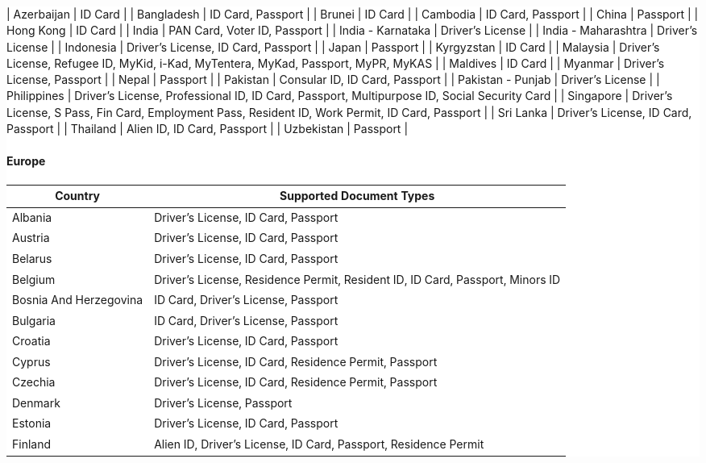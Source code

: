 | Azerbaijan          | ID Card                                                                                          |
| Bangladesh          | ID Card, Passport                                                                                |
| Brunei              | ID Card                                                                                          |
| Cambodia            | ID Card, Passport                                                                                |
| China               | Passport                                                                                         |
| Hong Kong           | ID Card                                                                                          |
| India               | PAN Card, Voter ID, Passport                                                                     |
| India - Karnataka   | Driver’s License                                                                                 |
| India - Maharashtra | Driver’s License                                                                                 |
| Indonesia           | Driver’s License, ID Card, Passport                                                              |
| Japan               | Passport                                                                                         |
| Kyrgyzstan          | ID Card                                                                                          |
| Malaysia            | Driver’s License, Refugee ID, MyKid, i-Kad, MyTentera, MyKad, Passport, MyPR, MyKAS              |
| Maldives            | ID Card                                                                                          |
| Myanmar             | Driver’s License, Passport                                                                       |
| Nepal               | Passport                                                                                         |
| Pakistan            | Consular ID, ID Card, Passport                                                                   |
| Pakistan - Punjab   | Driver’s License                                                                                 |
| Philippines         | Driver’s License, Professional ID, ID Card, Passport, Multipurpose ID, Social Security Card      |
| Singapore           | Driver’s License, S Pass, Fin Card, Employment Pass, Resident ID, Work Permit, ID Card, Passport |
| Sri Lanka           | Driver’s License, ID Card, Passport                                                              |
| Thailand            | Alien ID, ID Card, Passport                                                                      |
| Uzbekistan          | Passport                                                                                         |

#### Europe

| Country                | Supported Document Types                                                          |
| ---------------------- | --------------------------------------------------------------------------------- |
| Albania                | Driver’s License, ID Card, Passport                                               |
| Austria                | Driver’s License, ID Card, Passport                                               |
| Belarus                | Driver’s License, ID Card, Passport                                               |
| Belgium                | Driver’s License, Residence Permit, Resident ID, ID Card, Passport, Minors ID     |
| Bosnia And Herzegovina | ID Card, Driver’s License, Passport                                               |
| Bulgaria               | ID Card, Driver’s License, Passport                                               |
| Croatia                | Driver’s License, ID Card, Passport                                               |
| Cyprus                 | Driver’s License, ID Card, Residence Permit, Passport                             |
| Czechia                | Driver’s License, ID Card, Residence Permit, Passport                             |
| Denmark                | Driver’s License, Passport                                                        |
| Estonia                | Driver’s License, ID Card, Passport                                               |
| Finland                | Alien ID, Driver’s License, ID Card, Passport, Residence Permit                   |